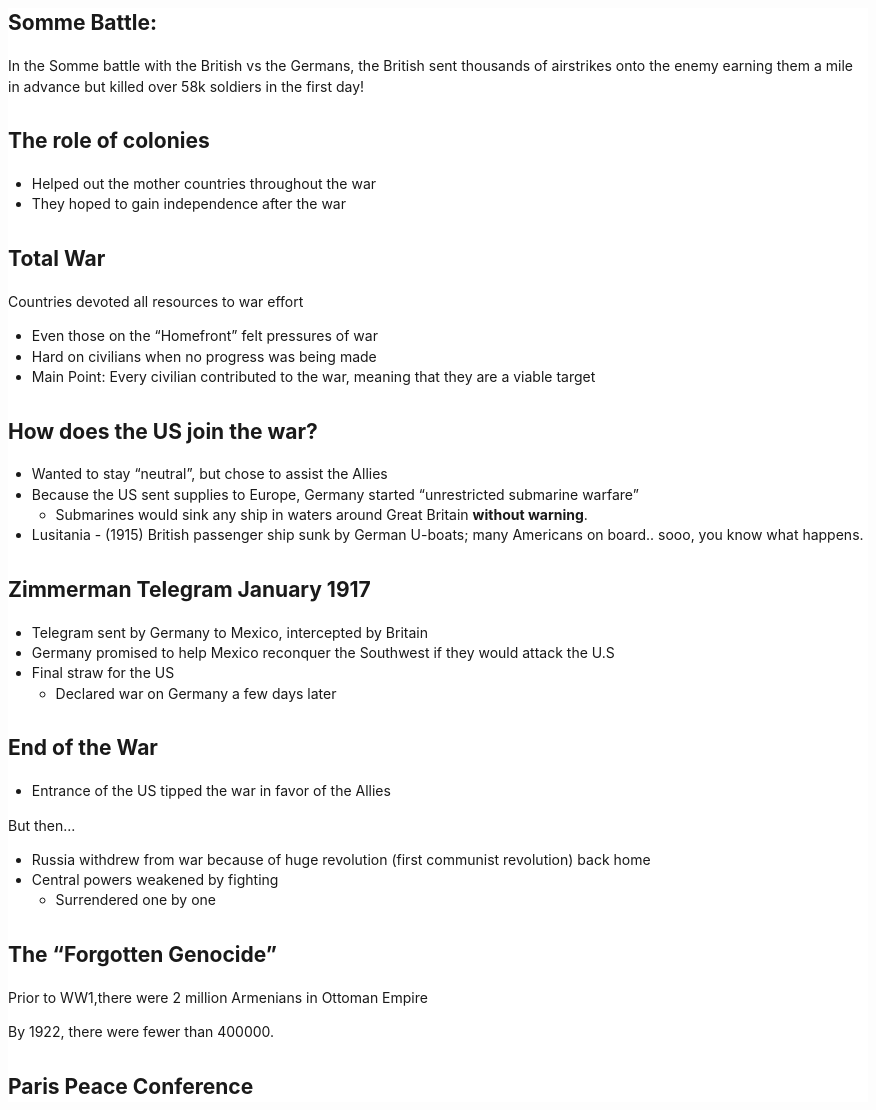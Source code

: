 ## Somme Battle:

In the Somme battle with the British vs the Germans, the British sent thousands of airstrikes onto the enemy earning them a mile in advance but killed over 58k soldiers in the first day!

## The role of colonies

- Helped out the mother countries throughout the war
- They hoped to gain independence after the war

## Total War

Countries devoted all resources to war effort

- Even those on the “Homefront” felt pressures of war
- Hard on civilians when no progress was being made
- Main Point: Every civilian  contributed to the war, meaning that they are a viable target

## How does the US join the war?

- Wanted to stay “neutral”, but chose to assist the Allies
- Because the US sent supplies to Europe, Germany started “unrestricted submarine warfare”
    - Submarines would sink any ship in waters around Great Britain **without warning**.
- Lusitania - (1915) British passenger ship sunk by German U-boats; many Americans on board.. sooo, you know what happens.

## Zimmerman Telegram January 1917

- Telegram sent by Germany to Mexico, intercepted by Britain
- Germany promised to help Mexico reconquer the Southwest if they would attack the U.S
- Final straw for the US
    - Declared war on Germany a few days later

## End of the War

- Entrance of the US tipped the war in favor of the Allies

But then...

- Russia withdrew from war because of huge revolution (first communist revolution) back home
- Central powers weakened by fighting
    - Surrendered one by one

## The “Forgotten Genocide”

Prior to WW1,there were 2 million Armenians in Ottoman Empire

By 1922, there were fewer than 400000.

## Paris Peace Conference
